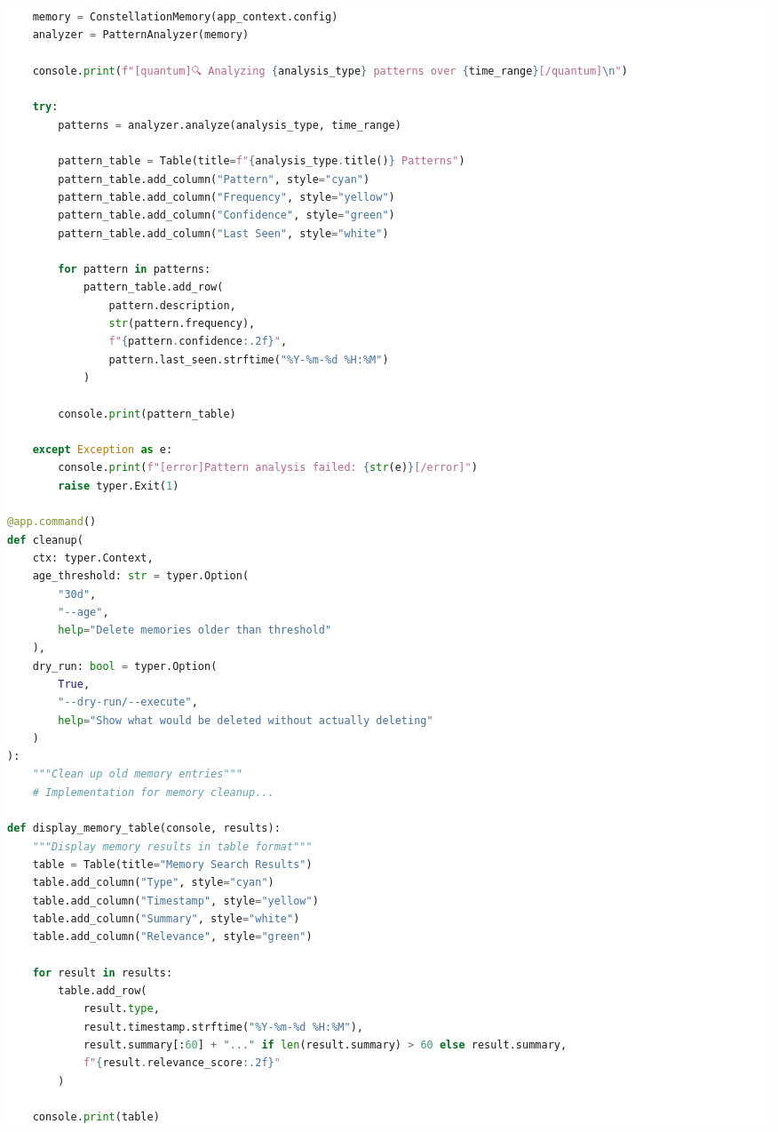 ```python
    memory = ConstellationMemory(app_context.config)
    analyzer = PatternAnalyzer(memory)
    
    console.print(f"[quantum]🔍 Analyzing {analysis_type} patterns over {time_range}[/quantum]\n")
    
    try:
        patterns = analyzer.analyze(analysis_type, time_range)
        
        pattern_table = Table(title=f"{analysis_type.title()} Patterns")
        pattern_table.add_column("Pattern", style="cyan")
        pattern_table.add_column("Frequency", style="yellow")
        pattern_table.add_column("Confidence", style="green")
        pattern_table.add_column("Last Seen", style="white")
        
        for pattern in patterns:
            pattern_table.add_row(
                pattern.description,
                str(pattern.frequency),
                f"{pattern.confidence:.2f}",
                pattern.last_seen.strftime("%Y-%m-%d %H:%M")
            )
        
        console.print(pattern_table)
        
    except Exception as e:
        console.print(f"[error]Pattern analysis failed: {str(e)}[/error]")
        raise typer.Exit(1)

@app.command()
def cleanup(
    ctx: typer.Context,
    age_threshold: str = typer.Option(
        "30d",
        "--age",
        help="Delete memories older than threshold"
    ),
    dry_run: bool = typer.Option(
        True,
        "--dry-run/--execute",
        help="Show what would be deleted without actually deleting"
    )
):
    """Clean up old memory entries"""
    # Implementation for memory cleanup...

def display_memory_table(console, results):
    """Display memory results in table format"""
    table = Table(title="Memory Search Results")
    table.add_column("Type", style="cyan")
    table.add_column("Timestamp", style="yellow")
    table.add_column("Summary", style="white")
    table.add_column("Relevance", style="green")
    
    for result in results:
        table.add_row(
            result.type,
            result.timestamp.strftime("%Y-%m-%d %H:%M"),
            result.summary[:60] + "..." if len(result.summary) > 60 else result.summary,
            f"{result.relevance_score:.2f}"
        )
    
    console.print(table)

```
